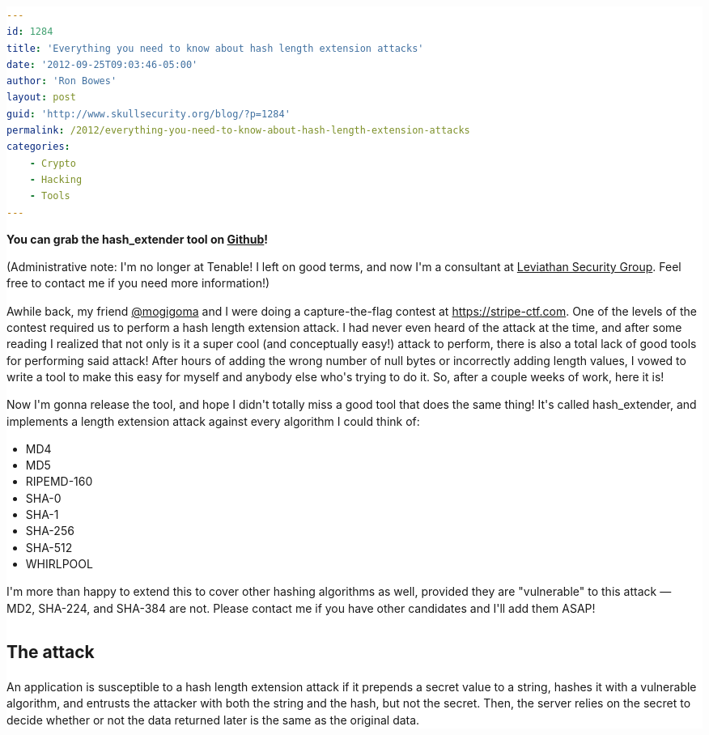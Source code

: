 ```yaml
---
id: 1284
title: 'Everything you need to know about hash length extension attacks'
date: '2012-09-25T09:03:46-05:00'
author: 'Ron Bowes'
layout: post
guid: 'http://www.skullsecurity.org/blog/?p=1284'
permalink: /2012/everything-you-need-to-know-about-hash-length-extension-attacks
categories:
    - Crypto
    - Hacking
    - Tools
---
```


<p><strong>You can grab the hash_extender tool on <a href='https://github.com/iagox86/hash_extender'>Github</a>!</strong></p>

<p>(Administrative note: I'm no longer at Tenable! I left on good terms, and now I'm a consultant at <a href='http://leviathansecurity.com/'>Leviathan Security Group</a>. Feel free to contact me if you need more information!)</p>

<p>Awhile back, my friend <a href='http://twitter.com/mogigoma'>@mogigoma</a> and I were doing a capture-the-flag contest at <a href='https://stripe-ctf.com'>https://stripe-ctf.com</a>. One of the levels of the contest required us to perform a hash length extension attack. I had never even heard of the attack at the time, and after some reading I realized that not only is it a super cool (and conceptually easy!) attack to perform, there is also a total lack of good tools for performing said attack!  After hours of adding the wrong number of null bytes or incorrectly adding length values, I vowed to write a tool to make this easy for myself and anybody else who's trying to do it. So, after a couple weeks of work, here it is!</p>

<p>Now I'm gonna release the tool, and hope I didn't totally miss a good tool that does the same thing! It's called hash_extender, and implements a length extension attack against every algorithm I could think of:</p>

<ul>
  <li>MD4</li>
  <li>MD5</li>
  <li>RIPEMD-160</li>
  <li>SHA-0</li>
  <li>SHA-1</li>
  <li>SHA-256</li>
  <li>SHA-512</li>
  <li>WHIRLPOOL</li>
</ul>

<p>I'm more than happy to extend this to cover other hashing algorithms as well, provided they are "vulnerable" to this attack &mdash; MD2, SHA-224, and SHA-384 are not. Please contact me if you have other candidates and I'll add them ASAP!</p>

<h2>The attack</h2>

<p>An application is susceptible to a hash length extension attack if it prepends a secret value to a string, hashes it with a vulnerable algorithm, and entrusts the attacker with both the string and the hash, but not the secret.  Then, the server relies on the secret to decide whether or not the data returned later is the same as the original data.</p>
